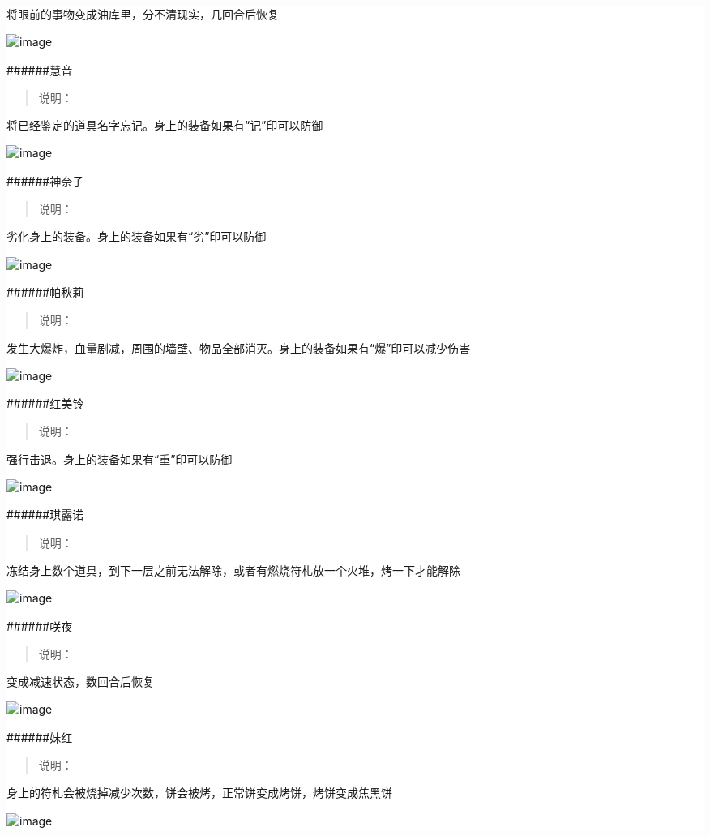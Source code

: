将眼前的事物变成油库里，分不清现实，几回合后恢复

![image](http://www.uzkk.net/wp-content/uploads/2018/11/Clipboard17.png)

######慧音

> 说明：

将已经鉴定的道具名字忘记。身上的装备如果有“记”印可以防御

![image](http://www.uzkk.net/wp-content/uploads/2018/11/Clipboard09.png)

######神奈子

> 说明：

劣化身上的装备。身上的装备如果有“劣”印可以防御

![image](http://www.uzkk.net/wp-content/uploads/2018/11/Clipboard28.png)

######帕秋莉

> 说明：

发生大爆炸，血量剧减，周围的墙壁、物品全部消灭。身上的装备如果有“爆”印可以减少伤害

![image](http://www.uzkk.net/wp-content/uploads/2018/11/Clipboard05.png)

######红美铃

> 说明：

强行击退。身上的装备如果有“重”印可以防御

![image](http://www.uzkk.net/wp-content/uploads/2018/11/Clipboard22.png)

######琪露诺

> 说明：

冻结身上数个道具，到下一层之前无法解除，或者有燃烧符札放一个火堆，烤一下才能解除

![image](http://www.uzkk.net/wp-content/uploads/2018/11/Clipboard03.png)

######咲夜

> 说明：

变成减速状态，数回合后恢复

![image](http://www.uzkk.net/wp-content/uploads/2018/11/Clipboard14.png)

######妹红

> 说明：

身上的符札会被烧掉减少次数，饼会被烤，正常饼变成烤饼，烤饼变成焦黑饼

![image](http://www.uzkk.net/wp-content/uploads/2018/11/Clipboard10.png)
